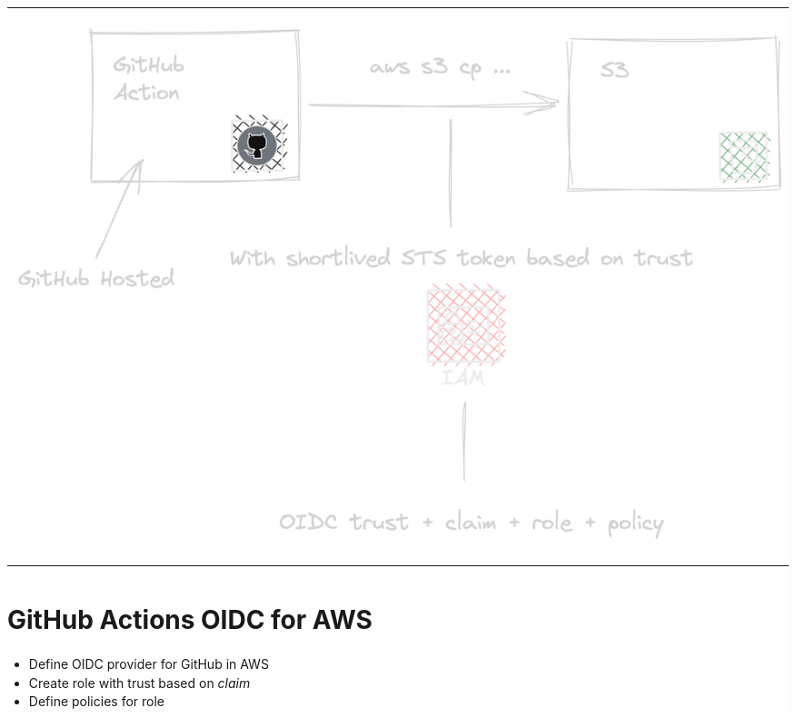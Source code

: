 
---



![bg 60%](assets/s3-with-oidc.png)



---



# GitHub Actions OIDC for AWS

* Define OIDC provider for GitHub in AWS
* Create role with trust based on *claim*
* Define policies for role


